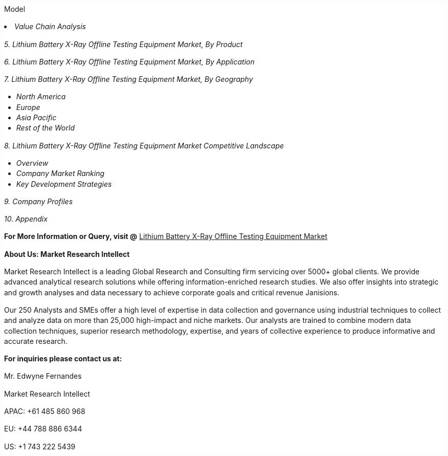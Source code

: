 Model</span></em></li><li><em><span class="">Value Chain Analysis</span></em></li></ul><p><em><span class="font-[700]">5. Lithium Battery X-Ray Offline Testing Equipment Market, By Product</span></em></p><p><em><span class="font-[700]">6. Lithium Battery X-Ray Offline Testing Equipment Market, By Application</span></em></p><p><em><span class="font-[700]">7. Lithium Battery X-Ray Offline Testing Equipment Market, By Geography</span></em></p><ul><li><em><span class="">North America</span></em></li><li><em><span class="">Europe</span></em></li><li><em><span class="">Asia Pacific</span></em></li><li><em><span class="">Rest of the World</span></em></li></ul><p><em><span class="font-[700]">8. Lithium Battery X-Ray Offline Testing Equipment Market Competitive Landscape</span></em></p><ul><li><em><span class="">Overview</span></em></li><li><em><span class="">Company Market Ranking</span></em></li><li><em><span class="">Key Development Strategies</span></em></li></ul><p><em><span class="font-[700]">9. Company Profiles</span></em></p><p><em><span class="font-[700]">10. Appendix</span></em></p><p><span class="font-[700]"><strong>For More Information or Query, visit&nbsp;@</strong>&nbsp;</span><span class="font-[700]"><a href="https://www.marketresearchintellect.com/product/lithium-battery-x-ray-offline-testing-equipment-market/?utm_source=Linkedin&utm_medium=842" target="_blank" data-tracking-control-name="article-ssr-frontend-pulse_little-text-block" data-tracking-will-navigate="" data-test-link="">Lithium Battery X-Ray Offline Testing Equipment Market</a></span></p><p><strong><span class="font-[700]">About Us: Market Research Intellect</span></strong></p><p><span class="">Market Research Intellect is a leading Global Research and Consulting firm servicing over 5000+ global clients. We provide advanced analytical research solutions while offering information-enriched research studies.&nbsp;</span>We also offer insights into strategic and growth analyses and data necessary to achieve corporate goals and critical revenue Janisions.</p><p><span class="">Our 250 Analysts and SMEs offer a high level of expertise in data collection and governance using industrial techniques to collect and analyze data on more than 25,000 high-impact and niche markets. Our analysts are trained to combine modern data collection techniques, superior research methodology, expertise, and years of collective experience to produce informative and accurate research.</span></p><p><strong>For inquiries please contact us at:</strong></p><p>Mr. Edwyne Fernandes</p><p>Market Research Intellect</p><p>APAC: +61 485 860 968</p><p>EU: +44 788 886 6344</p><p>US: +1 743 222 5439</p>
